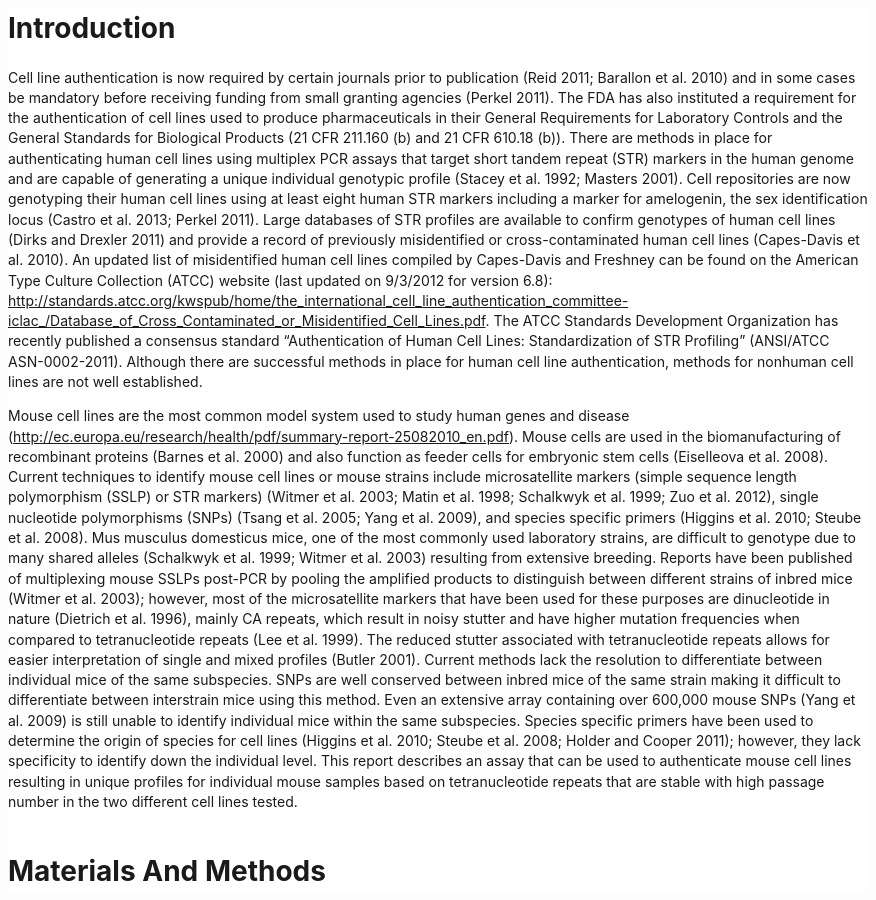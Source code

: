 # Introduction

Cell line authentication is now required by certain journals prior to publication (Reid 2011; Barallon et al. 2010) and in some cases be mandatory before receiving funding from small granting agencies (Perkel 2011). The FDA has also instituted a requirement for the authentication of cell lines used to produce pharmaceuticals in their General Requirements for Laboratory Controls and the General Standards for Biological Products (21 CFR 211.160 (b) and 21 CFR 610.18 (b)). There are methods in place for authenticating human cell lines using multiplex PCR assays that target short tandem repeat (STR) markers in the human genome and are capable of generating a unique individual genotypic profile (Stacey et al. 1992; Masters 2001). Cell repositories are now genotyping their human cell lines using at least eight human STR markers including a marker for amelogenin, the sex identification locus (Castro et al. 2013; Perkel 2011). Large databases of STR profiles are available to confirm genotypes of human cell lines (Dirks and Drexler 2011) and provide a record of previously misidentified or cross-contaminated human cell lines (Capes-Davis et al. 2010). An updated list of misidentified human cell lines compiled by Capes-Davis and Freshney can be found on the American Type Culture Collection (ATCC) website (last updated on 9/3/2012 for version 6.8): http://standards.atcc.org/kwspub/home/the_international_cell_line_authentication_committee-iclac_/Database_of_Cross_Contaminated_or_Misidentified_Cell_Lines.pdf. The ATCC Standards Development Organization has recently published a consensus standard “Authentication of Human Cell Lines: Standardization of STR Profiling” (ANSI/ATCC ASN-0002-2011). Although there are successful methods in place for human cell line authentication, methods for nonhuman cell lines are not well established.

Mouse cell lines are the most common model system used to study human genes and disease (http://ec.europa.eu/research/health/pdf/summary-report-25082010_en.pdf). Mouse cells are used in the biomanufacturing of recombinant proteins (Barnes et al. 2000) and also function as feeder cells for embryonic stem cells (Eiselleova et al. 2008). Current techniques to identify mouse cell lines or mouse strains include microsatellite markers (simple sequence length polymorphism (SSLP) or STR markers) (Witmer et al. 2003; Matin et al. 1998; Schalkwyk et al. 1999; Zuo et al. 2012), single nucleotide polymorphisms (SNPs) (Tsang et al. 2005; Yang et al. 2009), and species specific primers (Higgins et al. 2010; Steube et al. 2008). Mus musculus domesticus mice, one of the most commonly used laboratory strains, are difficult to genotype due to many shared alleles (Schalkwyk et al. 1999; Witmer et al. 2003) resulting from extensive breeding. Reports have been published of multiplexing mouse SSLPs post-PCR by pooling the amplified products to distinguish between different strains of inbred mice (Witmer et al. 2003); however, most of the microsatellite markers that have been used for these purposes are dinucleotide in nature (Dietrich et al. 1996), mainly CA repeats, which result in noisy stutter and have higher mutation frequencies when compared to tetranucleotide repeats (Lee et al. 1999). The reduced stutter associated with tetranucleotide repeats allows for easier interpretation of single and mixed profiles (Butler 2001). Current methods lack the resolution to differentiate between individual mice of the same subspecies. SNPs are well conserved between inbred mice of the same strain making it difficult to differentiate between interstrain mice using this method. Even an extensive array containing over 600,000 mouse SNPs (Yang et al. 2009) is still unable to identify individual mice within the same subspecies. Species specific primers have been used to determine the origin of species for cell lines (Higgins et al. 2010; Steube et al. 2008; Holder and Cooper 2011); however, they lack specificity to identify down the individual level. This report describes an assay that can be used to authenticate mouse cell lines resulting in unique profiles for individual mouse samples based on tetranucleotide repeats that are stable with high passage number in the two different cell lines tested.

# Materials And Methods

